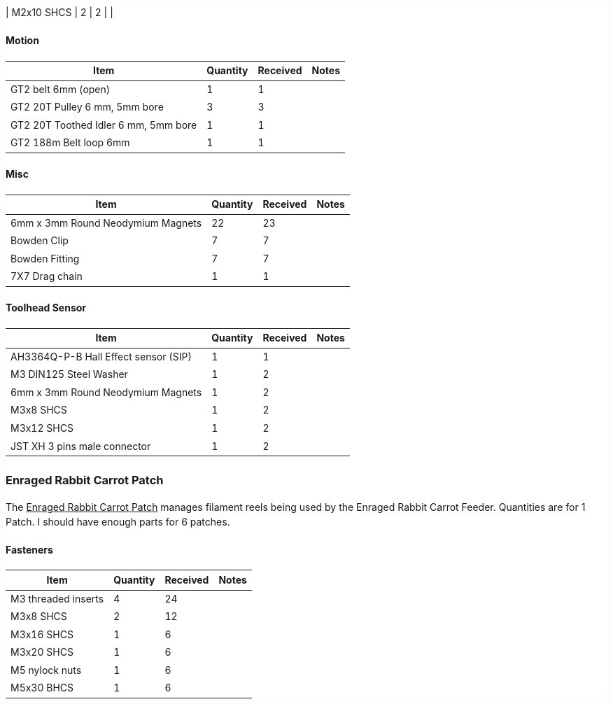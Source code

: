 | M2x10 SHCS             | 2        | 2        |       |

#### Motion

| Item                                 | Quantity | Received | Notes |
| ------------------------------------ | -------- | -------- | ----- |
| GT2 belt 6mm (open)                  | 1        | 1        |       |
| GT2 20T Pulley 6 mm, 5mm bore        | 3        | 3        |       |
| GT2 20T Toothed Idler 6 mm, 5mm bore | 1        | 1        |       |
| GT2 188m Belt loop 6mm               | 1        | 1        |       |

#### Misc

| Item                              | Quantity | Received | Notes |
| --------------------------------- | -------- | -------- | ----- |
| 6mm x 3mm Round Neodymium Magnets | 22       | 23       |       |
| Bowden Clip                       | 7        | 7        |       |
| Bowden Fitting                    | 7        | 7        |       |
| 7X7 Drag chain                    | 1        | 1        |       |

#### Toolhead Sensor

| Item                                 | Quantity | Received | Notes |
| ------------------------------------ | -------- | -------- | ----- |
| AH3364Q-P-B Hall Effect sensor (SIP) | 1        | 1        |       |
| M3 DIN125 Steel Washer               | 1        | 2        |       |
| 6mm x 3mm Round Neodymium Magnets    | 1        | 2        |       |
| M3x8 SHCS                            | 1        | 2        |       |
| M3x12 SHCS                           | 1        | 2        |       |
| JST XH 3 pins male connector         | 1        | 2        |       |

### Enraged Rabbit Carrot Patch

The [Enraged Rabbit Carrot Patch](https://github.com/EtteGit/EnragedRabbitProject) manages filament reels being used by the Enraged Rabbit Carrot Feeder.
Quantities are for 1 Patch. I should have enough parts for 6 patches.

#### Fasteners

| Item                | Quantity | Received | Notes |
| ------------------- | -------- | -------- | ----- |
| M3 threaded inserts | 4        | 24       |       |
| M3x8 SHCS           | 2        | 12       |       |
| M3x16 SHCS          | 1        | 6        |       |
| M3x20 SHCS          | 1        | 6        |       |
| M5 nylock nuts      | 1        | 6        |       |
| M5x30 BHCS          | 1        | 6        |       |
